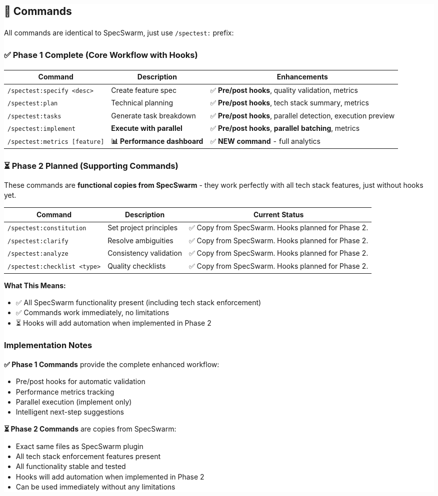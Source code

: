 
## 🎯 Commands

All commands are identical to SpecSwarm, just use `/spectest:` prefix:

### ✅ Phase 1 Complete (Core Workflow with Hooks)

| Command | Description | Enhancements |
|---------|-------------|--------------|
| `/spectest:specify <desc>` | Create feature spec | ✅ **Pre/post hooks**, quality validation, metrics |
| `/spectest:plan` | Technical planning | ✅ **Pre/post hooks**, tech stack summary, metrics |
| `/spectest:tasks` | Generate task breakdown | ✅ **Pre/post hooks**, parallel detection, execution preview |
| `/spectest:implement` | **Execute with parallel** | ✅ **Pre/post hooks**, **parallel batching**, metrics |
| `/spectest:metrics [feature]` | **📊 Performance dashboard** | ✅ **NEW command** - full analytics |

### ⏳ Phase 2 Planned (Supporting Commands)

These commands are **functional copies from SpecSwarm** - they work perfectly with all tech stack features, just without hooks yet.

| Command | Description | Current Status |
|---------|-------------|----------------|
| `/spectest:constitution` | Set project principles | ✅ Copy from SpecSwarm. Hooks planned for Phase 2. |
| `/spectest:clarify` | Resolve ambiguities | ✅ Copy from SpecSwarm. Hooks planned for Phase 2. |
| `/spectest:analyze` | Consistency validation | ✅ Copy from SpecSwarm. Hooks planned for Phase 2. |
| `/spectest:checklist <type>` | Quality checklists | ✅ Copy from SpecSwarm. Hooks planned for Phase 2. |

**What This Means:**
- ✅ All SpecSwarm functionality present (including tech stack enforcement)
- ✅ Commands work immediately, no limitations
- ⏳ Hooks will add automation when implemented in Phase 2

### Implementation Notes

**✅ Phase 1 Commands** provide the complete enhanced workflow:
- Pre/post hooks for automatic validation
- Performance metrics tracking
- Parallel execution (implement only)
- Intelligent next-step suggestions

**⏳ Phase 2 Commands** are copies from SpecSwarm:
- Exact same files as SpecSwarm plugin
- All tech stack enforcement features present
- All functionality stable and tested
- Hooks will add automation when implemented in Phase 2
- Can be used immediately without any limitations
